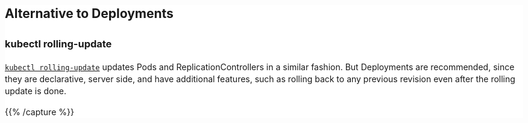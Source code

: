 ## Alternative to Deployments

### kubectl rolling-update

[`kubectl rolling-update`](/docs/reference/generated/kubectl/kubectl-commands#rolling-update) updates Pods and ReplicationControllers
in a similar fashion. But Deployments are recommended, since they are declarative, server side, and have
additional features, such as rolling back to any previous revision even after the rolling update is done.

{{% /capture %}}
